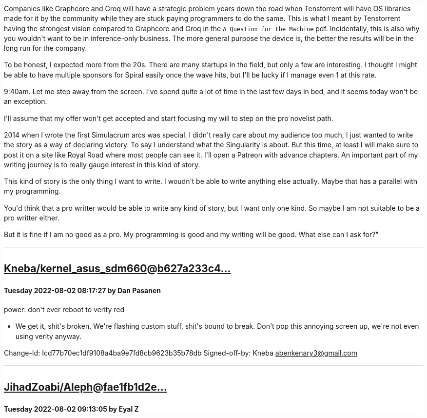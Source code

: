 Companies like Graphcore and Groq will have a strategic problem years down the road when Tenstorrent will have OS libraries made for it by the community while they are stuck paying programmers to do the same. This is what I meant by Tenstorrent having the strongest vision compared to Graphcore and Groq in the `A Question for the Machine` pdf. Incidentally, this is also why you wouldn't want to be in inference-only business. The more general purpose the device is, the better the results will be in the long run for the company.

To be honest, I expected more from the 20s. There are many startups in the field, but only a few are interesting. I thought I might be able to have multiple sponsors for Spiral easily once the wave hits, but I'll be lucky if I manage even 1 at this rate.

9:40am. Let me step away from the screen. I've spend quite a lot of time in the last few days in bed, and it seems today won't be an exception.

I'll assume that my offer won't get accepted and start focusing my will to step on the pro novelist path.

2014 when I wrote the first Simulacrum arcs was special. I didn't really care about my audience too much, I just wanted to write the story as a way of declaring victory. To say I understand what the Singularity is about. But this time, at least I will make sure to post it on a site like Royal Road where most people can see it. I'll open a Patreon with advance chapters. An important part of my writing journey is to really gauge interest in this kind of story.

This kind of story is the only thing I want to write. I woudn't be able to write anything else actually. Maybe that has a parallel with my programming.

You'd think that a pro writter would be able to write any kind of story, but I want only one kind. So maybe I am not suitable to be a pro writter either.

But it is fine if I am no good as a pro. My programming is good and my writing will be good. What else can I ask for?"

---
## [Kneba/kernel_asus_sdm660](https://github.com/Kneba/kernel_asus_sdm660)@[b627a233c4...](https://github.com/Kneba/kernel_asus_sdm660/commit/b627a233c454cd49e1b2233e1918b9a58efb2117)
#### Tuesday 2022-08-02 08:17:27 by Dan Pasanen

power: don't ever reboot to verity red

* We get it, shit's broken. We're flashing custom stuff, shit's bound
  to break. Don't pop this annoying screen up, we're not even using
  verity anyway.

Change-Id: Icd77b70ec1df9108a4ba9e7fd8cb9623b35b78db
Signed-off-by: Kneba <abenkenary3@gmail.com>

---
## [JihadZoabi/Aleph](https://github.com/JihadZoabi/Aleph)@[fae1fb1d2e...](https://github.com/JihadZoabi/Aleph/commit/fae1fb1d2eab7fcbde555f4577c7ab2489620a4a)
#### Tuesday 2022-08-02 09:13:05 by Eyal Z
